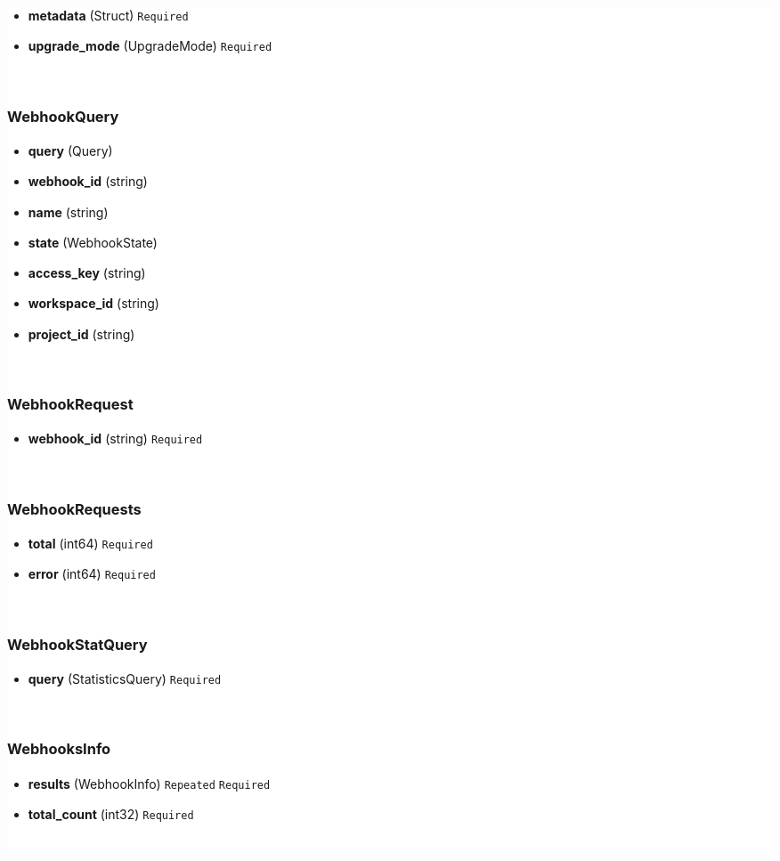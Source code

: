     
* **metadata** (Struct)   `Required` 

    
* **upgrade_mode** (UpgradeMode)   `Required` 

    <br>

### WebhookQuery
* **query** (Query)  

    
* **webhook_id** (string)  

    
* **name** (string)  

    
* **state** (WebhookState)  

    
* **access_key** (string)  

    
* **workspace_id** (string)  

    
* **project_id** (string)  

    <br>

### WebhookRequest
* **webhook_id** (string)   `Required` 

    <br>

### WebhookRequests
* **total** (int64)   `Required` 

    
* **error** (int64)   `Required` 

    <br>

### WebhookStatQuery
* **query** (StatisticsQuery)   `Required` 

    <br>

### WebhooksInfo
* **results** (WebhookInfo)  `Repeated`    `Required` 

    
* **total_count** (int32)   `Required` 

    <br>
